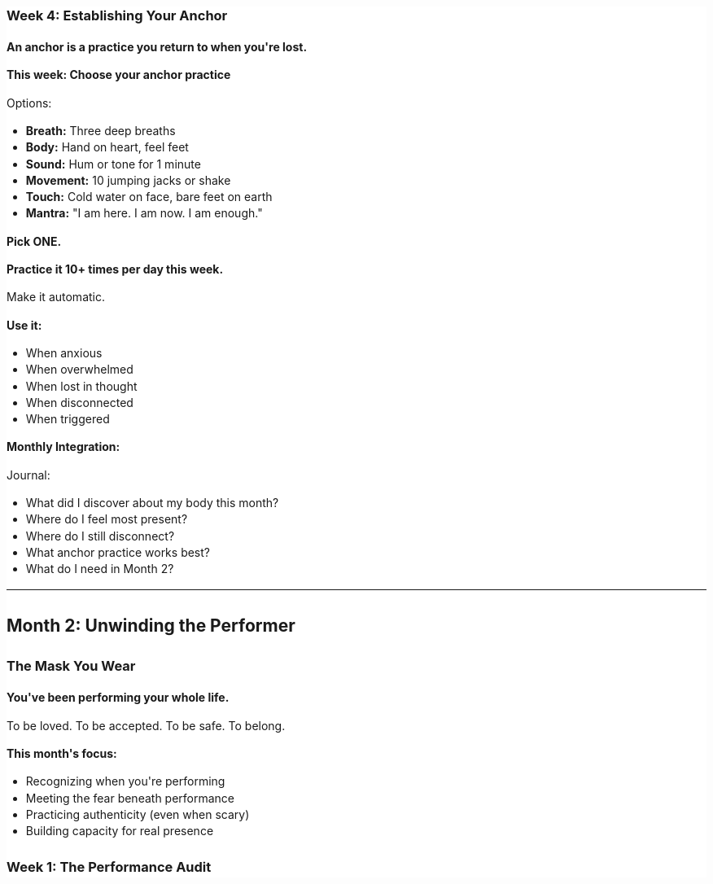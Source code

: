 ### Week 4: Establishing Your Anchor

**An anchor is a practice you return to when you're lost.**

**This week: Choose your anchor practice**

Options:
- **Breath:** Three deep breaths
- **Body:** Hand on heart, feel feet
- **Sound:** Hum or tone for 1 minute
- **Movement:** 10 jumping jacks or shake
- **Touch:** Cold water on face, bare feet on earth
- **Mantra:** "I am here. I am now. I am enough."

**Pick ONE.**

**Practice it 10+ times per day this week.**

Make it automatic.

**Use it:**
- When anxious
- When overwhelmed
- When lost in thought
- When disconnected
- When triggered

**Monthly Integration:**

Journal:
- What did I discover about my body this month?
- Where do I feel most present?
- Where do I still disconnect?
- What anchor practice works best?
- What do I need in Month 2?

---

## Month 2: Unwinding the Performer

### The Mask You Wear

**You've been performing your whole life.**

To be loved.
To be accepted.
To be safe.
To belong.

**This month's focus:**
- Recognizing when you're performing
- Meeting the fear beneath performance
- Practicing authenticity (even when scary)
- Building capacity for real presence

### Week 1: The Performance Audit
